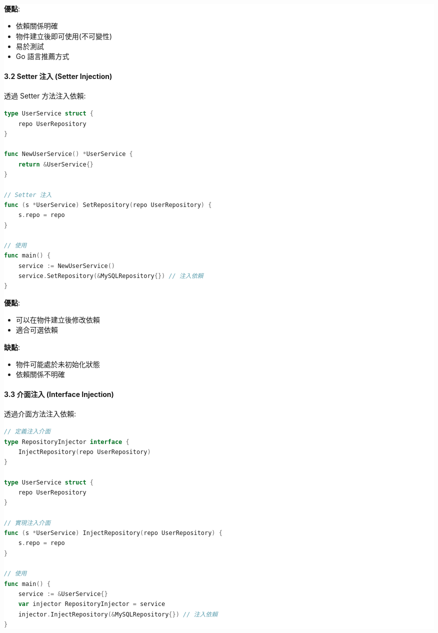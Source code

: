 **優點**:
- 依賴關係明確
- 物件建立後即可使用(不可變性)
- 易於測試
- Go 語言推薦方式

#### 3.2 Setter 注入 (Setter Injection)

透過 Setter 方法注入依賴:

```go
type UserService struct {
    repo UserRepository
}

func NewUserService() *UserService {
    return &UserService{}
}

// Setter 注入
func (s *UserService) SetRepository(repo UserRepository) {
    s.repo = repo
}

// 使用
func main() {
    service := NewUserService()
    service.SetRepository(&MySQLRepository{}) // 注入依賴
}
```

**優點**:
- 可以在物件建立後修改依賴
- 適合可選依賴

**缺點**:
- 物件可能處於未初始化狀態
- 依賴關係不明確

#### 3.3 介面注入 (Interface Injection)

透過介面方法注入依賴:

```go
// 定義注入介面
type RepositoryInjector interface {
    InjectRepository(repo UserRepository)
}

type UserService struct {
    repo UserRepository
}

// 實現注入介面
func (s *UserService) InjectRepository(repo UserRepository) {
    s.repo = repo
}

// 使用
func main() {
    service := &UserService{}
    var injector RepositoryInjector = service
    injector.InjectRepository(&MySQLRepository{}) // 注入依賴
}
```
